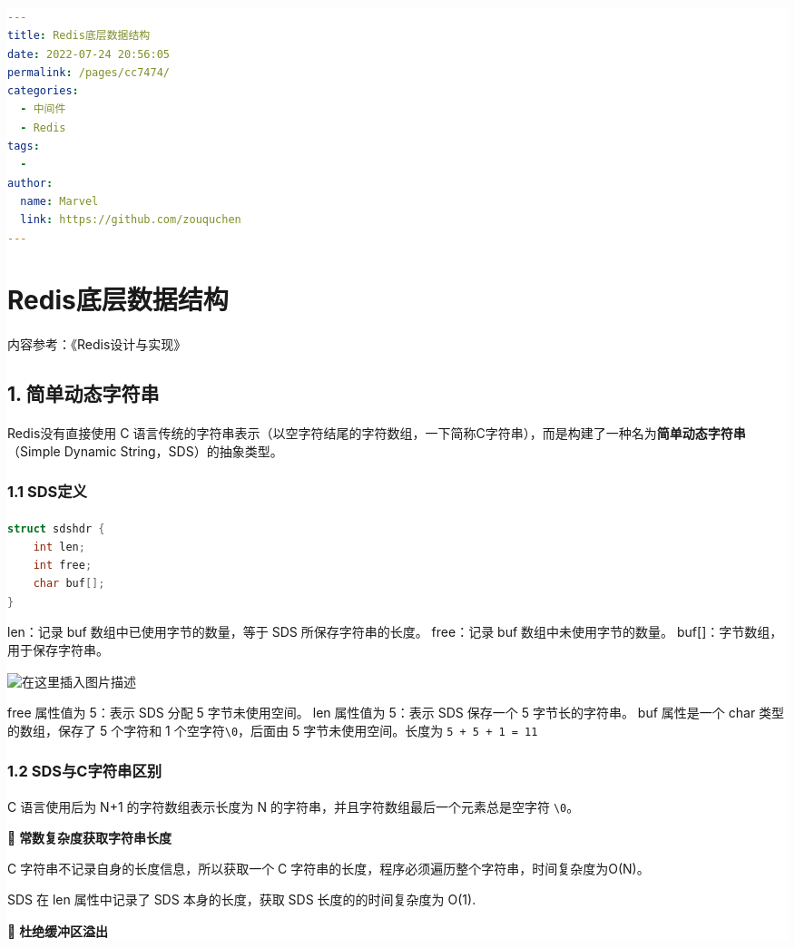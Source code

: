 ```yaml
---
title: Redis底层数据结构
date: 2022-07-24 20:56:05
permalink: /pages/cc7474/
categories:
  - 中间件
  - Redis
tags:
  - 
author: 
  name: Marvel
  link: https://github.com/zouquchen
---
```


# Redis底层数据结构

内容参考：《Redis设计与实现》

## 1. 简单动态字符串
Redis没有直接使用 C 语言传统的字符串表示（以空字符结尾的字符数组，一下简称C字符串），而是构建了一种名为**简单动态字符串**（Simple Dynamic String，SDS）的抽象类型。

### 1.1 SDS定义
```c
struct sdshdr {
	int len;
	int free;
	char buf[];
}
```
len：记录 buf 数组中已使用字节的数量，等于 SDS 所保存字符串的长度。
free：记录 buf 数组中未使用字节的数量。
buf[]：字节数组，用于保存字符串。

![在这里插入图片描述](https://raw.githubusercontent.com/zouquchen/Images/main/imgs/redis-sds1.png)

free 属性值为 5：表示 SDS 分配 5 字节未使用空间。
len 属性值为 5：表示 SDS 保存一个 5 字节长的字符串。
buf 属性是一个 char 类型的数组，保存了 5 个字符和 1 个空字符`\0`，后面由 5 字节未使用空间。长度为 `5 + 5 + 1 = 11`

### 1.2 SDS与C字符串区别
C 语言使用后为 N+1 的字符数组表示长度为 N 的字符串，并且字符数组最后一个元素总是空字符 `\0`。

🔶 **常数复杂度获取字符串长度**

C 字符串不记录自身的长度信息，所以获取一个 C 字符串的长度，程序必须遍历整个字符串，时间复杂度为O(N)。

SDS 在 len 属性中记录了 SDS 本身的长度，获取 SDS 长度的的时间复杂度为 O(1).

🔶 **杜绝缓冲区溢出**
